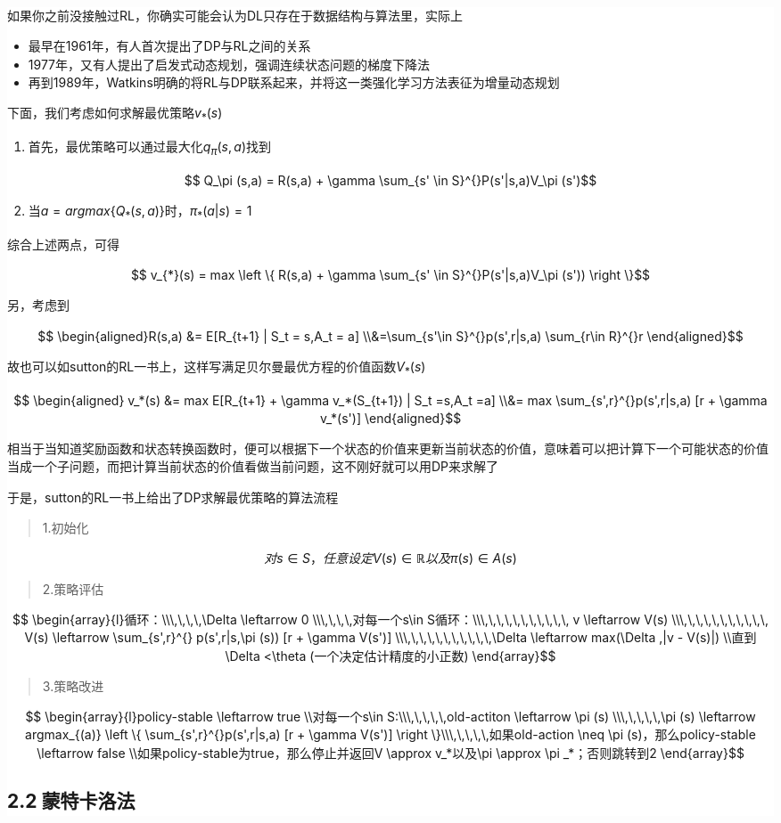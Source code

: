 如果你之前没接触过RL，你确实可能会认为DL只存在于数据结构与算法里，实际上

+   最早在1961年，有人首次提出了DP与RL之间的关系
+   1977年，又有人提出了启发式动态规划，强调连续状态问题的梯度下降法
+   再到1989年，Watkins明确的将RL与DP联系起来，并将这一类强化学习方法表征为增量动态规划

下面，我们考虑如何求解最优策略$`v_*(s)`$

1.  首先，最优策略可以通过最大化$`q_\pi (s,a)`$找到  
```math
      Q_\pi (s,a) = R(s,a) + \gamma \sum_{s' \in S}^{}P(s'|s,a)V_\pi (s')
```  
2.  当$`a= argmax \left \{ Q_*(s,a) \right \}`$时，$`\pi _*(a|s) = 1`$

综合上述两点，可得  
```math
  v_{*}(s) = max \left \{ R(s,a) + \gamma \sum_{s' \in S}^{}P(s'|s,a)V_\pi (s')) \right \}
```  

另，考虑到

```math
  \begin{aligned}R(s,a) &= E[R_{t+1} | S_t = s,A_t = a] \\&=\sum_{s'\in S}^{}p(s',r|s,a) \sum_{r\in R}^{}r \end{aligned}
```  

故也可以如sutton的RL一书上，这样写满足贝尔曼最优方程的价值函数$`V_*(s)`$

```math
  \begin{aligned} v_*(s) &= max E[R_{t+1} + \gamma v_*(S_{t+1}) | S_t =s,A_t =a] \\&= max \sum_{s',r}^{}p(s',r|s,a) [r + \gamma v_*(s')] \end{aligned}
```  

相当于当知道奖励函数和状态转换函数时，便可以根据下一个状态的价值来更新当前状态的价值，意味着可以把计算下一个可能状态的价值当成一个子问题，而把计算当前状态的价值看做当前问题，这不刚好就可以用DP来求解了

于是，sutton的RL一书上给出了DP求解最优策略的算法流程
> 1.初始化
```math
  对s\in S，任意设定V(s)\in \mathbb{R}以及\pi (s) \in A(s)
```  
> 2.策略评估
```math
  \begin{array}{l}循环：\\\,\,\,\,\Delta \leftarrow 0 \\\,\,\,\,对每一个s\in S循环：\\\,\,\,\,\,\,\,\,\,\,\,   v \leftarrow V(s) \\\,\,\,\,\,\,\,\,\,\,\,   V(s) \leftarrow \sum_{s',r}^{} p(s',r|s,\pi (s)) [r + \gamma V(s')] \\\,\,\,\,\,\,\,\,\,\,\,\Delta \leftarrow max(\Delta ,|v - V(s)|) \\直到\Delta <\theta (一个决定估计精度的小正数) \end{array}
```  
> 3.策略改进
```math
  \begin{array}{l}policy-stable \leftarrow true \\对每一个s\in S:\\\,\,\,\,\,old-actiton \leftarrow \pi (s) \\\,\,\,\,\,\pi (s) \leftarrow argmax_{(a)} \left \{ \sum_{s',r}^{}p(s',r|s,a) [r + \gamma V(s')] \right \}\\\,\,\,\,\,如果old-action \neq \pi (s)，那么policy-stable \leftarrow false \\如果policy-stable为true，那么停止并返回V \approx v_*以及\pi \approx \pi _*；否则跳转到2 \end{array}
```  

## 2.2 蒙特卡洛法
